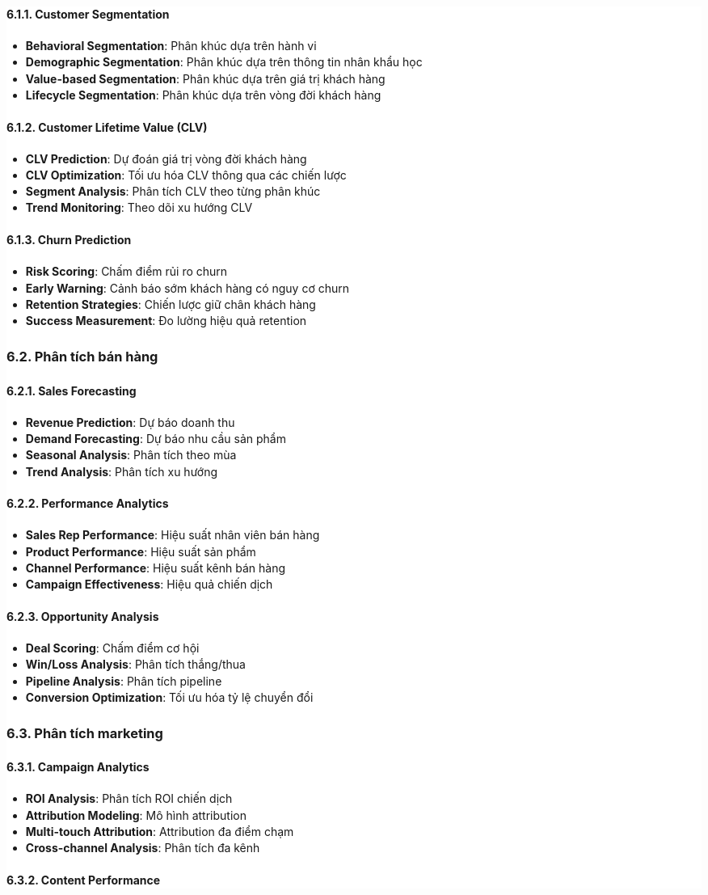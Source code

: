 #### 6.1.1. Customer Segmentation

- **Behavioral Segmentation**: Phân khúc dựa trên hành vi
- **Demographic Segmentation**: Phân khúc dựa trên thông tin nhân khẩu học
- **Value-based Segmentation**: Phân khúc dựa trên giá trị khách hàng
- **Lifecycle Segmentation**: Phân khúc dựa trên vòng đời khách hàng

#### 6.1.2. Customer Lifetime Value (CLV)

- **CLV Prediction**: Dự đoán giá trị vòng đời khách hàng
- **CLV Optimization**: Tối ưu hóa CLV thông qua các chiến lược
- **Segment Analysis**: Phân tích CLV theo từng phân khúc
- **Trend Monitoring**: Theo dõi xu hướng CLV

#### 6.1.3. Churn Prediction

- **Risk Scoring**: Chấm điểm rủi ro churn
- **Early Warning**: Cảnh báo sớm khách hàng có nguy cơ churn
- **Retention Strategies**: Chiến lược giữ chân khách hàng
- **Success Measurement**: Đo lường hiệu quả retention

### 6.2. Phân tích bán hàng

#### 6.2.1. Sales Forecasting

- **Revenue Prediction**: Dự báo doanh thu
- **Demand Forecasting**: Dự báo nhu cầu sản phẩm
- **Seasonal Analysis**: Phân tích theo mùa
- **Trend Analysis**: Phân tích xu hướng

#### 6.2.2. Performance Analytics

- **Sales Rep Performance**: Hiệu suất nhân viên bán hàng
- **Product Performance**: Hiệu suất sản phẩm
- **Channel Performance**: Hiệu suất kênh bán hàng
- **Campaign Effectiveness**: Hiệu quả chiến dịch

#### 6.2.3. Opportunity Analysis

- **Deal Scoring**: Chấm điểm cơ hội
- **Win/Loss Analysis**: Phân tích thắng/thua
- **Pipeline Analysis**: Phân tích pipeline
- **Conversion Optimization**: Tối ưu hóa tỷ lệ chuyển đổi

### 6.3. Phân tích marketing

#### 6.3.1. Campaign Analytics

- **ROI Analysis**: Phân tích ROI chiến dịch
- **Attribution Modeling**: Mô hình attribution
- **Multi-touch Attribution**: Attribution đa điểm chạm
- **Cross-channel Analysis**: Phân tích đa kênh

#### 6.3.2. Content Performance
